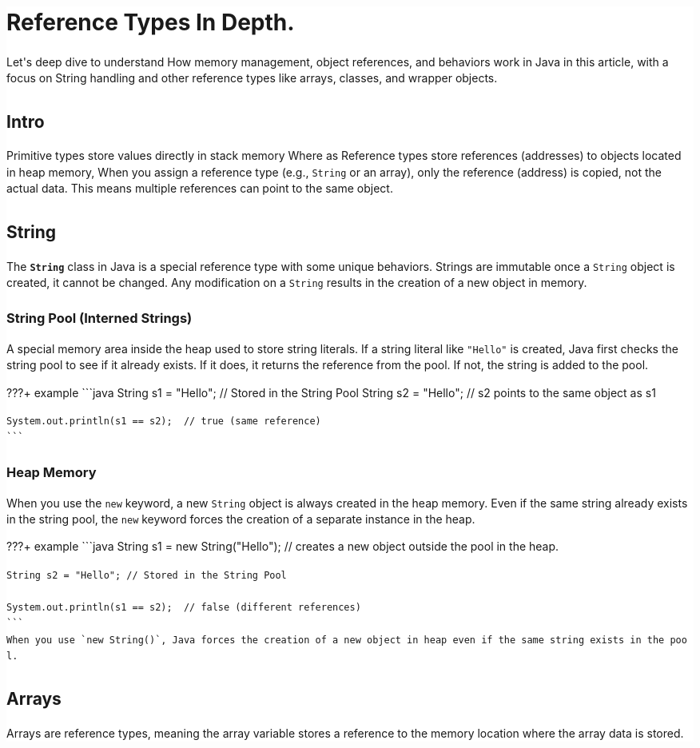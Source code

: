 # **Reference Types In Depth.**

Let's deep dive to understand How memory management, object references, and behaviors work in Java in this article, with a focus on String handling and other reference types like arrays, classes, and wrapper objects.


## **Intro**  

Primitive types store values directly in stack memory Where as Reference types store references (addresses) to objects located in heap memory, When you assign a reference type (e.g., `String` or an array), only the reference (address) is copied, not the actual data. This means multiple references can point to the same object.


## **String**  
The **`String`** class in Java is a special reference type with some unique behaviors. Strings are immutable once a `String` object is created, it cannot be changed. Any modification on a `String` results in the creation of a new object in memory.

### **String Pool (Interned Strings)**  
A special memory area inside the heap used to store string literals. If a string literal like `"Hello"` is created, Java first checks the string pool to see if it already exists. If it does, it returns the reference from the pool. If not, the string is added to the pool.

???+ example
    ```java
    String s1 = "Hello";  // Stored in the String Pool
    String s2 = "Hello";  // s2 points to the same object as s1

    System.out.println(s1 == s2);  // true (same reference)
    ```

### **Heap Memory**   
When you use the `new` keyword, a new `String` object is always created in the heap memory. Even if the same string already exists in the string pool, the `new` keyword forces the creation of a separate instance in the heap.

???+ example
    ```java
    String s1 = new String("Hello"); // creates a new object outside the pool in the heap.

    String s2 = "Hello"; // Stored in the String Pool

    System.out.println(s1 == s2);  // false (different references)
    ```
    When you use `new String()`, Java forces the creation of a new object in heap even if the same string exists in the pool.


## **Arrays**  
Arrays are reference types, meaning the array variable stores a reference to the memory location where the array data is stored.
